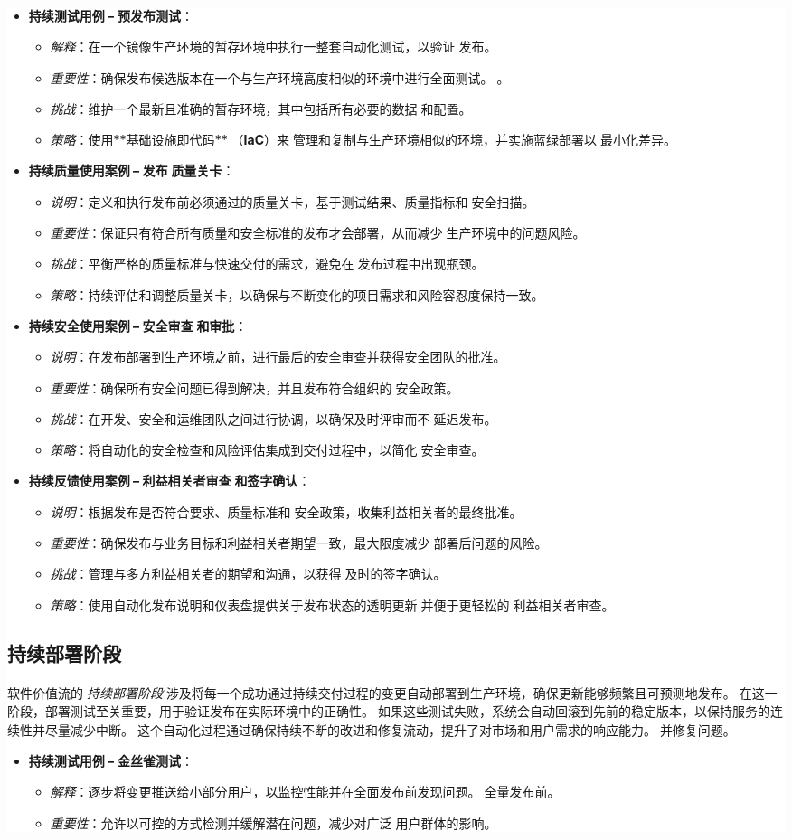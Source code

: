 +   **<st c="12107">持续测试用例 –</st>** **<st c="12138">预发布测试</st>**<st c="12157">：</st>

    +   *<st c="12159">解释</st>*<st c="12170">：在一个镜像生产环境的暂存环境中执行一整套自动化测试，以验证</st> <st c="12285">发布。</st>

    +   *<st c="12297">重要性</st>*<st c="12308">：确保发布候选版本在一个与生产环境高度相似的环境中进行全面测试。</st> <st c="12398">。</st>

    +   *<st c="12419">挑战</st>*<st c="12430">：维护一个最新且准确的暂存环境，其中包括所有必要的数据</st> <st c="12525">和配置。</st>

    +   *<st c="12544">策略</st>*<st c="12555">：使用**<st c="12562">基础设施即代码</st>** <st c="12584">（</st>**<st c="12586">IaC</st>**<st c="12589">）来</st> <st c="12595">管理和复制与生产环境相似的环境，并实施蓝绿部署以</st> <st c="12685">最小化差异。</st>

+   **<st c="12706">持续质量使用案例 – 发布</st>** **<st c="12745">质量关卡</st>**<st c="12758">：</st>

    +   *<st c="12760">说明</st>*<st c="12771">：定义和执行发布前必须通过的质量关卡，基于测试结果、质量指标和</st> <st c="12921">安全扫描。</st>

    +   *<st c="12936">重要性</st>*<st c="12947">：保证只有符合所有质量和安全标准的发布才会部署，从而减少</st> <st c="13057">生产环境中的问题风险。</st>

    +   *<st c="13075">挑战</st>*<st c="13086">：平衡严格的质量标准与快速交付的需求，避免在</st> <st c="13188">发布过程中出现瓶颈。</st>

    +   *<st c="13204">策略</st>*<st c="13215">：持续评估和调整质量关卡，以确保与不断变化的项目需求和风险容忍度保持一致。</st>

+   **<st c="13321">持续安全使用案例 – 安全审查</st>** **<st c="13369">和审批</st>**<st c="13381">：</st>

    +   *<st c="13383">说明</st>*<st c="13394">：在发布部署到生产环境之前，进行最后的安全审查并获得安全团队的批准。</st>

    +   *<st c="13521">重要性</st>*<st c="13532">：确保所有安全问题已得到解决，并且发布符合组织的</st> <st c="13640">安全政策。</st>

    +   *<st c="13658">挑战</st>*<st c="13669">：在开发、安全和运维团队之间进行协调，以确保及时评审而不</st> <st c="13770">延迟发布。</st>

    +   *<st c="13788">策略</st>*<st c="13799">：将自动化的安全检查和风险评估集成到交付过程中，以简化</st> <st c="13899">安全审查。</st>

+   **<st c="13916">持续反馈使用案例 – 利益相关者审查</st>** **<st c="13967">和签字确认</st>**<st c="13979">：</st>

    +   *<st c="13981">说明</st>*<st c="13992">：根据发布是否符合要求、质量标准和</st> <st c="14114">安全政策，收集利益相关者的最终批准。</st>

    +   *<st c="14132">重要性</st>*<st c="14143">：确保发布与业务目标和利益相关者期望一致，最大限度减少</st> <st c="14251">部署后问题的风险。</st>

    +   *<st c="14274">挑战</st>*<st c="14285">：管理与多方利益相关者的期望和沟通，以获得</st> <st c="14376">及时的签字确认。</st>

    +   *<st c="14392">策略</st>*<st c="14403">：使用自动化发布说明和仪表盘提供关于发布状态的透明更新</st> <st c="14479">并便于更轻松的</st> <st c="14519">利益相关者审查。</st>

## <st c="14540">持续部署阶段</st>

<st c="14568">软件价值流的</st> *<st c="14573">持续部署阶段</st>* <st c="14600">涉及将每一个成功通过持续交付过程的变更自动部署到生产环境，确保更新能够频繁且可预测地发布。</st> <st c="14821">在这一阶段，部署测试至关重要，用于验证发布在实际环境中的正确性。</st> <st c="14942">如果这些测试失败，系统会自动回滚到先前的稳定版本，以保持服务的连续性并尽量减少中断。</st> <st c="15101">这个自动化过程通过确保持续不断的改进和修复流动，提升了对市场和用户需求的响应能力。</st> <st c="15219">并修复问题。</st>

+   **<st c="15229">持续测试用例 –</st>** **<st c="15260">金丝雀测试</st>**<st c="15274">：</st>

    +   *<st c="15276">解释</st>*<st c="15287">：逐步将变更推送给小部分用户，以监控性能并在全面发布前发现问题。</st> <st c="15397">全量发布前。</st>

    +   *<st c="15410">重要性</st>*<st c="15421">：允许以可控的方式检测并缓解潜在问题，减少对广泛</st> <st c="15543">用户群体的影响。</st>
